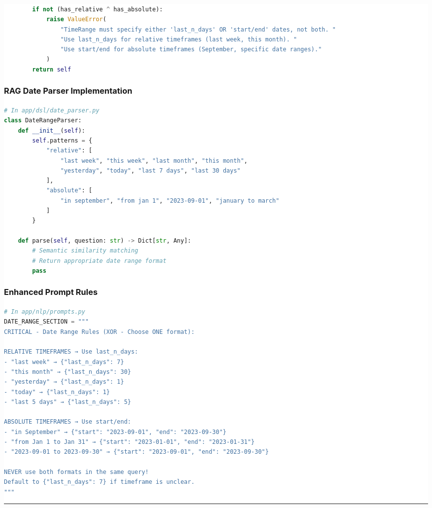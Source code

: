 ```python
        if not (has_relative ^ has_absolute):
            raise ValueError(
                "TimeRange must specify either 'last_n_days' OR 'start/end' dates, not both. "
                "Use last_n_days for relative timeframes (last week, this month). "
                "Use start/end for absolute timeframes (September, specific date ranges)."
            )
        return self
```

### RAG Date Parser Implementation
```python
# In app/dsl/date_parser.py
class DateRangeParser:
    def __init__(self):
        self.patterns = {
            "relative": [
                "last week", "this week", "last month", "this month",
                "yesterday", "today", "last 7 days", "last 30 days"
            ],
            "absolute": [
                "in september", "from jan 1", "2023-09-01", "january to march"
            ]
        }
    
    def parse(self, question: str) -> Dict[str, Any]:
        # Semantic similarity matching
        # Return appropriate date range format
        pass
```

### Enhanced Prompt Rules
```python
# In app/nlp/prompts.py
DATE_RANGE_SECTION = """
CRITICAL - Date Range Rules (XOR - Choose ONE format):

RELATIVE TIMEFRAMES → Use last_n_days:
- "last week" → {"last_n_days": 7}
- "this month" → {"last_n_days": 30}  
- "yesterday" → {"last_n_days": 1}
- "today" → {"last_n_days": 1}
- "last 5 days" → {"last_n_days": 5}

ABSOLUTE TIMEFRAMES → Use start/end:
- "in September" → {"start": "2023-09-01", "end": "2023-09-30"}
- "from Jan 1 to Jan 31" → {"start": "2023-01-01", "end": "2023-01-31"}
- "2023-09-01 to 2023-09-30" → {"start": "2023-09-01", "end": "2023-09-30"}

NEVER use both formats in the same query!
Default to {"last_n_days": 7} if timeframe is unclear.
"""
```

---